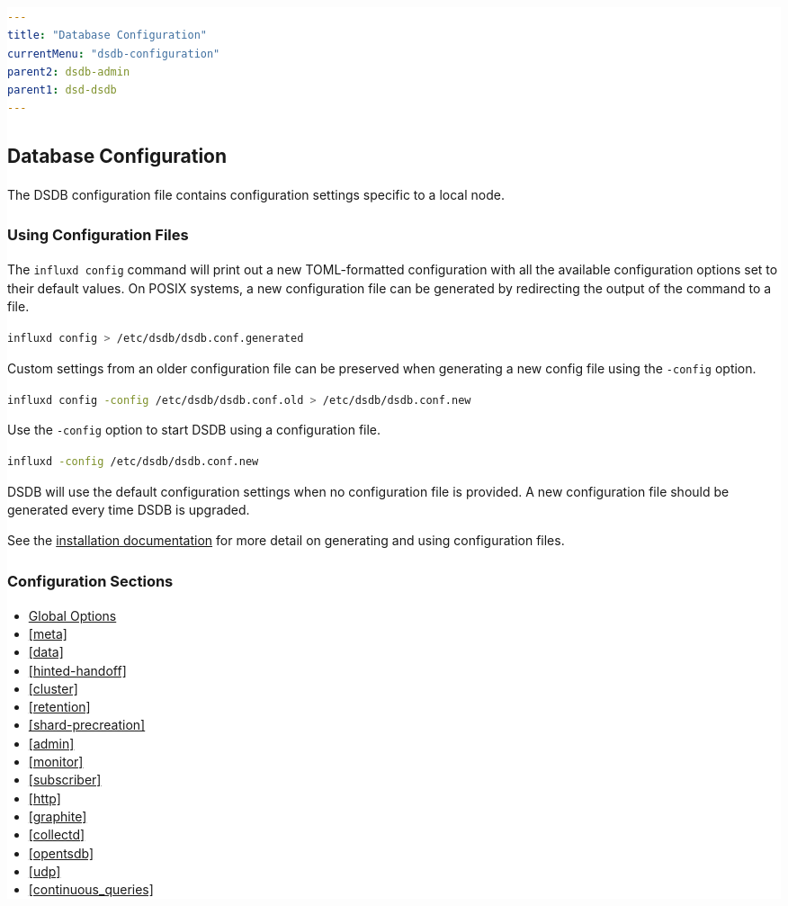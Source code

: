 ```yaml
---
title: "Database Configuration"
currentMenu: "dsdb-configuration"
parent2: dsdb-admin
parent1: dsd-dsdb
---
```


## Database Configuration

The DSDB configuration file contains configuration settings specific to a local node.

### Using Configuration Files

The `influxd config` command will print out a new TOML-formatted configuration with all the available configuration options set to their default values.
On POSIX systems, a new configuration file can be generated by redirecting the output of the command to a file.

```sh
influxd config > /etc/dsdb/dsdb.conf.generated
```

Custom settings from an older configuration file can be preserved when generating a new config file using the `-config` option.

```sh
influxd config -config /etc/dsdb/dsdb.conf.old > /etc/dsdb/dsdb.conf.new
```

Use the `-config` option to start DSDB using a configuration file.

```sh
influxd -config /etc/dsdb/dsdb.conf.new
```

DSDB will use the default configuration settings when no configuration file is provided.
A new configuration file should be generated every time DSDB is upgraded.

See the [installation documentation](/dsdb/introduction/installation.md#generate-a-configuration-file) for more detail on generating and using configuration files.

### Configuration Sections

* [Global Options](/dsdb/administration/config.md#global-options)
* [[meta]](/dsdb/administration/config.md#meta)
* [[data]](/dsdb/administration/config.md#data)
* [[hinted-handoff]](/dsdb/administration/config.md#hinted-handoff)
* [[cluster]](/dsdb/administration/config.md#cluster)
* [[retention]](/dsdb/administration/config.md#retention)
* [[shard-precreation]](/dsdb/administration/config.md#shard-precreation)
* [[admin]](/dsdb/administration/config.md#admin)
* [[monitor]](/dsdb/administration/config.md#monitor)
* [[subscriber]](/dsdb/administration/config.md#subscriber)
* [[http]](/dsdb/administration/config.md#http)
* [[graphite]](/dsdb/administration/config.md#graphite)
* [[collectd]](/dsdb/administration/config.md#collectd)
* [[opentsdb]](/dsdb/administration/config.md#opentsdb)
* [[udp]](/dsdb/administration/config.md#udp)
* [[continuous_queries]](/dsdb/administration/config.md#continuous-queries)
